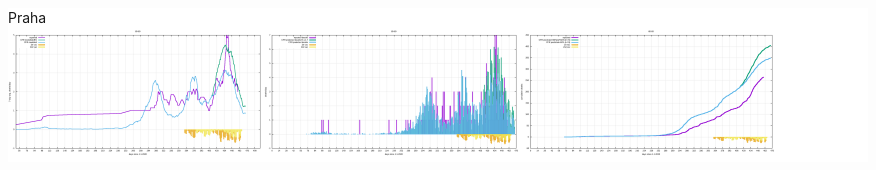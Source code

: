 Praha          <br><img src="./Praha/ad60_69.png" width="256"/><img src="./Praha/d60_69.png" width="256"/><img src="./Praha/d60_69c.png" width="256"/><br>